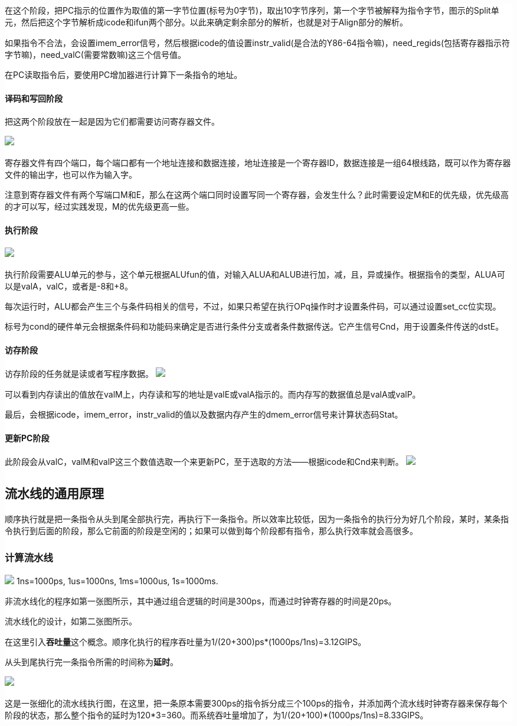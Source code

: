 在这个阶段，把PC指示的位置作为取值的第一字节位置(标号为0字节)，取出10字节序列，第一个字节被解释为指令字节，图示的Split单元，然后把这个字节解析成icode和ifun两个部分。以此来确定剩余部分的解析，也就是对于Align部分的解析。

如果指令不合法，会设置imem_error信号，然后根据icode的值设置instr_valid(是合法的Y86-64指令嘛)，need_regids(包括寄存器指示符字节嘛)，need_valC(需要常数嘛)这三个信号值。

在PC读取指令后，要使用PC增加器进行计算下一条指令的地址。
#### 译码和写回阶段
把这两个阶段放在一起是因为它们都需要访问寄存器文件。

![](https://p3-juejin.byteimg.com/tos-cn-i-k3u1fbpfcp/dfee7e443d7a43678998ea9daa451b77~tplv-k3u1fbpfcp-zoom-1.image)

寄存器文件有四个端口，每个端口都有一个地址连接和数据连接，地址连接是一个寄存器ID，数据连接是一组64根线路，既可以作为寄存器文件的输出字，也可以作为输入字。

注意到寄存器文件有两个写端口M和E，那么在这两个端口同时设置写同一个寄存器，会发生什么？此时需要设定M和E的优先级，优先级高的才可以写，经过实践发现，M的优先级更高一些。
#### 执行阶段
![](https://p6-juejin.byteimg.com/tos-cn-i-k3u1fbpfcp/4322a49ce21c49b8b590682b29c588e8~tplv-k3u1fbpfcp-zoom-1.image)

执行阶段需要ALU单元的参与，这个单元根据ALUfun的值，对输入ALUA和ALUB进行加，减，且，异或操作。根据指令的类型，ALUA可以是valA，valC，或者是-8和+8。

每次运行时，ALU都会产生三个与条件码相关的信号，不过，如果只希望在执行OPq操作时才设置条件码，可以通过设置set_cc位实现。

标号为cond的硬件单元会根据条件码和功能码来确定是否进行条件分支或者条件数据传送。它产生信号Cnd，用于设置条件传送的dstE。
#### 访存阶段
访存阶段的任务就是读或者写程序数据。
![](https://p1-juejin.byteimg.com/tos-cn-i-k3u1fbpfcp/3f6907f3cdfe4d6d94bb7ba835166487~tplv-k3u1fbpfcp-zoom-1.image)

可以看到内存读出的值放在valM上，内存读和写的地址是valE或valA指示的。而内存写的数据值总是valA或valP。

最后，会根据icode，imem_error，instr_valid的值以及数据内存产生的dmem_error信号来计算状态码Stat。
#### 更新PC阶段
此阶段会从valC，valM和valP这三个数值选取一个来更新PC，至于选取的方法——根据icode和Cnd来判断。
![](https://p6-juejin.byteimg.com/tos-cn-i-k3u1fbpfcp/8712778814064d1d9148b0b9c3f5c50e~tplv-k3u1fbpfcp-zoom-1.image)
## 流水线的通用原理
顺序执行就是把一条指令从头到尾全部执行完，再执行下一条指令。所以效率比较低，因为一条指令的执行分为好几个阶段，某时，某条指令执行到后面的阶段，那么它前面的阶段是空闲的；如果可以做到每个阶段都有指令，那么执行效率就会高很多。
### 计算流水线
![](https://p1-juejin.byteimg.com/tos-cn-i-k3u1fbpfcp/718361e2c96748be8c5663152bda8e7e~tplv-k3u1fbpfcp-zoom-1.image)
1ns=1000ps, 1us=1000ns, 1ms=1000us, 1s=1000ms.

非流水线化的程序如第一张图所示，其中通过组合逻辑的时间是300ps，而通过时钟寄存器的时间是20ps。

流水线化的设计，如第二张图所示。

在这里引入**吞吐量**这个概念。顺序化执行的程序吞吐量为1/(20+300)ps*(1000ps/1ns)=3.12GIPS。

从头到尾执行完一条指令所需的时间称为**延时**。

![](https://p6-juejin.byteimg.com/tos-cn-i-k3u1fbpfcp/02db690e324f42379e22ed8d57e189eb~tplv-k3u1fbpfcp-zoom-1.image)

这是一张细化的流水线执行图，在这里，把一条原本需要300ps的指令拆分成三个100ps的指令，并添加两个流水线时钟寄存器来保存每个阶段的状态，那么整个指令的延时为120\*3=360。而系统吞吐量增加了，为1/(20+100)\*(1000ps/1ns)=8.33GIPS。
